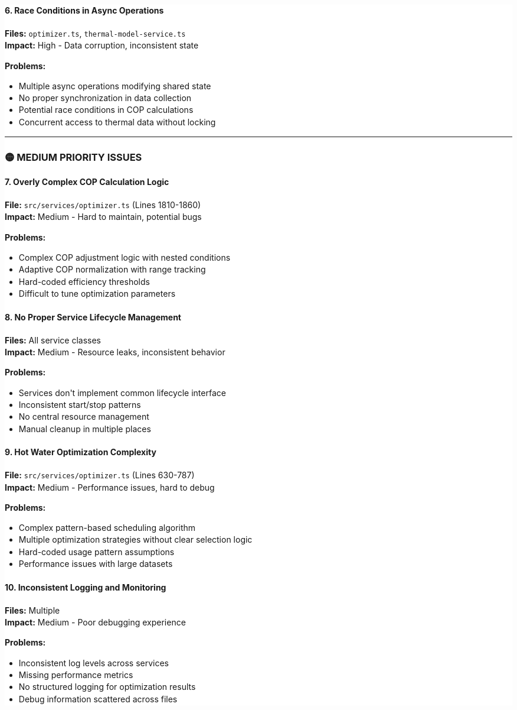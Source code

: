 #### 6. Race Conditions in Async Operations
**Files:** `optimizer.ts`, `thermal-model-service.ts`  
**Impact:** High - Data corruption, inconsistent state

**Problems:**
- Multiple async operations modifying shared state
- No proper synchronization in data collection
- Potential race conditions in COP calculations
- Concurrent access to thermal data without locking

---

### 🟡 MEDIUM PRIORITY ISSUES

#### 7. Overly Complex COP Calculation Logic
**File:** `src/services/optimizer.ts` (Lines 1810-1860)  
**Impact:** Medium - Hard to maintain, potential bugs

**Problems:**
- Complex COP adjustment logic with nested conditions
- Adaptive COP normalization with range tracking
- Hard-coded efficiency thresholds
- Difficult to tune optimization parameters

#### 8. No Proper Service Lifecycle Management
**Files:** All service classes  
**Impact:** Medium - Resource leaks, inconsistent behavior

**Problems:**
- Services don't implement common lifecycle interface
- Inconsistent start/stop patterns
- No central resource management
- Manual cleanup in multiple places

#### 9. Hot Water Optimization Complexity
**File:** `src/services/optimizer.ts` (Lines 630-787)  
**Impact:** Medium - Performance issues, hard to debug

**Problems:**
- Complex pattern-based scheduling algorithm
- Multiple optimization strategies without clear selection logic
- Hard-coded usage pattern assumptions
- Performance issues with large datasets

#### 10. Inconsistent Logging and Monitoring
**Files:** Multiple  
**Impact:** Medium - Poor debugging experience

**Problems:**
- Inconsistent log levels across services
- Missing performance metrics
- No structured logging for optimization results
- Debug information scattered across files
